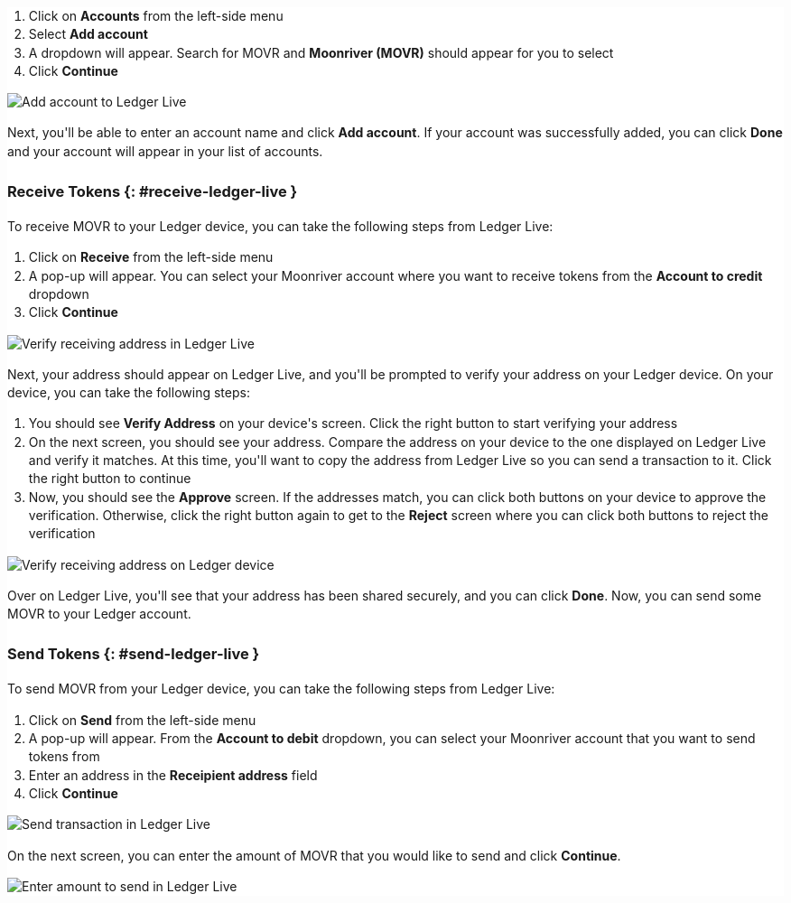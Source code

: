 1. Click on **Accounts** from the left-side menu
2. Select **Add account**
3. A dropdown will appear. Search for MOVR and **Moonriver (MOVR)** should appear for you to select
4. Click **Continue**

![Add account to Ledger Live](/images/tokens/connect/ledger/moonbeam/ledger-12.png)

Next, you'll be able to enter an account name and click **Add account**. If your account was successfully added, you can click **Done** and your account will appear in your list of accounts.

### Receive Tokens {: #receive-ledger-live }

To receive MOVR to your Ledger device, you can take the following steps from Ledger Live:

1. Click on **Receive** from the left-side menu
2. A pop-up will appear. You can select your Moonriver account where you want to receive tokens from the **Account to credit** dropdown
3. Click **Continue**

![Verify receiving address in Ledger Live](/images/tokens/connect/ledger/moonbeam/ledger-13.png)

Next, your address should appear on Ledger Live, and you'll be prompted to verify your address on your Ledger device. On your device, you can take the following steps:

1. You should see **Verify Address** on your device's screen. Click the right button to start verifying your address
2. On the next screen, you should see your address. Compare the address on your device to the one displayed on Ledger Live and verify it matches. At this time, you'll want to copy the address from Ledger Live so you can send a transaction to it. Click the right button to continue
3. Now, you should see the **Approve** screen. If the addresses match, you can click both buttons on your device to approve the verification. Otherwise, click the right button again to get to the **Reject** screen where you can click both buttons to reject the verification

![Verify receiving address on Ledger device](/images/tokens/connect/ledger/moonbeam/ledger-14.png)

Over on Ledger Live, you'll see that your address has been shared securely, and you can click **Done**. Now, you can send some MOVR to your Ledger account.

### Send Tokens {: #send-ledger-live }

To send MOVR from your Ledger device, you can take the following steps from Ledger Live:

1. Click on **Send** from the left-side menu
2. A pop-up will appear. From the **Account to debit** dropdown, you can select your Moonriver account that you want to send tokens from
3. Enter an address in the **Receipient address** field
4. Click **Continue**

![Send transaction in Ledger Live](/images/tokens/connect/ledger/moonbeam/ledger-15.png)

On the next screen, you can enter the amount of MOVR that you would like to send and click **Continue**.

![Enter amount to send in Ledger Live](/images/tokens/connect/ledger/moonbeam/ledger-16.png)
